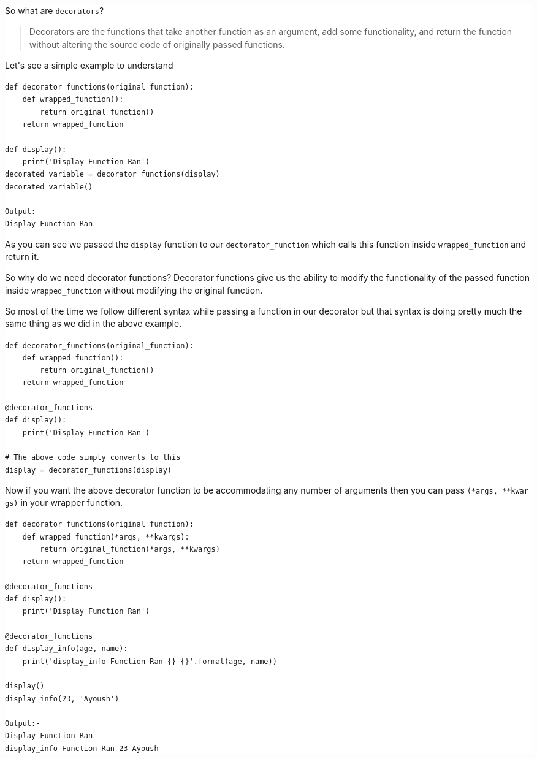 So what are `decorators`?
> Decorators are the functions that take another function as an argument, add some functionality, and return the function without altering the source code of originally passed functions.

Let's see a simple example to understand

```
def decorator_functions(original_function):
    def wrapped_function():
        return original_function()
    return wrapped_function

def display():
    print('Display Function Ran')
decorated_variable = decorator_functions(display)
decorated_variable()

Output:-
Display Function Ran
```

As you can see we passed the `display` function to our `dectorator_function` which calls this function inside `wrapped_function` and return it.

So why do we need decorator functions?
Decorator functions give us the ability to modify the functionality of the passed function inside `wrapped_function` without modifying the original function.

So most of the time we follow different syntax while passing a function in our decorator but that syntax is doing pretty much the same thing as we did in the above example.
```
def decorator_functions(original_function):
    def wrapped_function():
        return original_function()
    return wrapped_function

@decorator_functions
def display():
    print('Display Function Ran')

# The above code simply converts to this 
display = decorator_functions(display)

```

Now if you want the above decorator function to be accommodating any number of arguments then you can pass `(*args, **kwargs)`  in your wrapper function.

```
def decorator_functions(original_function):
    def wrapped_function(*args, **kwargs):
        return original_function(*args, **kwargs)
    return wrapped_function

@decorator_functions
def display():
    print('Display Function Ran')

@decorator_functions
def display_info(age, name):
    print('display_info Function Ran {} {}'.format(age, name))

display()
display_info(23, 'Ayoush')

Output:-
Display Function Ran
display_info Function Ran 23 Ayoush
```
